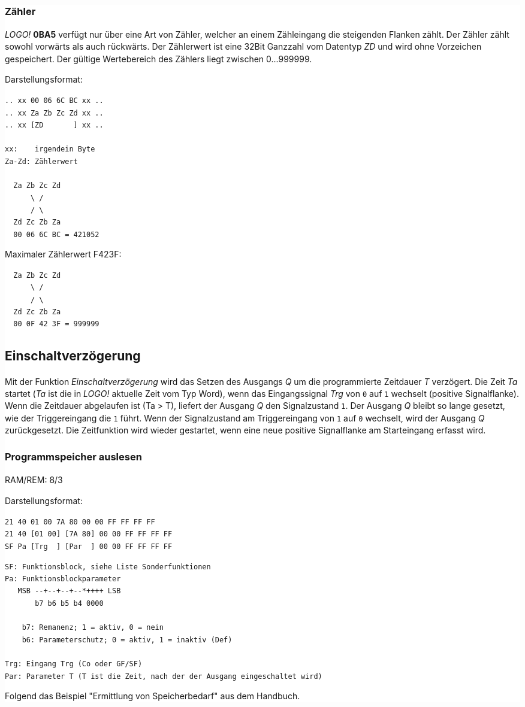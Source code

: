### Zähler
_LOGO!_ __0BA5__ verfügt nur über eine Art von Zähler, welcher an einem Zähleingang die steigenden Flanken zählt. Der Zähler zählt sowohl vorwärts als auch rückwärts. Der Zählerwert ist eine 32Bit Ganzzahl vom Datentyp _ZD_ und wird ohne Vorzeichen gespeichert. Der gültige Wertebereich des Zählers liegt zwischen 0...999999.

Darstellungsformat:
```
.. xx 00 06 6C BC xx ..
.. xx Za Zb Zc Zd xx ..
.. xx [ZD       ] xx ..

xx:    irgendein Byte
Za-Zd: Zählerwert

  Za Zb Zc Zd
      \ /
      / \
  Zd Zc Zb Za
  00 06 6C BC = 421052
```
Maximaler Zählerwert F423F:
```
  Za Zb Zc Zd
      \ /
      / \
  Zd Zc Zb Za
  00 0F 42 3F = 999999
```

## <a name="SF21"></a>Einschaltverzögerung
Mit der Funktion _Einschaltverzögerung_ wird das Setzen des Ausgangs _Q_ um die programmierte Zeitdauer _T_ verzögert. Die Zeit _Ta_ startet (_Ta_ ist die in _LOGO!_ aktuelle Zeit vom Typ Word), wenn das Eingangssignal _Trg_ von `0` auf `1` wechselt (positive Signalflanke). Wenn die Zeitdauer abgelaufen ist (Ta > T), liefert der Ausgang _Q_ den Signalzustand `1`. Der Ausgang _Q_ bleibt so lange gesetzt, wie der Triggereingang die `1` führt. Wenn der Signalzustand am Triggereingang von `1` auf `0` wechselt, wird der Ausgang _Q_ zurückgesetzt. Die Zeitfunktion wird wieder gestartet, wenn eine neue positive Signalflanke am Starteingang erfasst wird. 

### Programmspeicher auslesen
RAM/REM: 8/3

Darstellungsformat:
```
21 40 01 00 7A 80 00 00 FF FF FF FF
21 40 [01 00] [7A 80] 00 00 FF FF FF FF
SF Pa [Trg  ] [Par  ] 00 00 FF FF FF FF
```

```
SF: Funktionsblock, siehe Liste Sonderfunktionen
Pa: Funktionsblockparameter
   MSB --+--+--+--*++++ LSB
       b7 b6 b5 b4 0000

    b7: Remanenz; 1 = aktiv, 0 = nein
    b6: Parameterschutz; 0 = aktiv, 1 = inaktiv (Def)

Trg: Eingang Trg (Co oder GF/SF)
Par: Parameter T (T ist die Zeit, nach der der Ausgang eingeschaltet wird)
```
Folgend das Beispiel "Ermittlung von Speicherbedarf" aus dem Handbuch.
